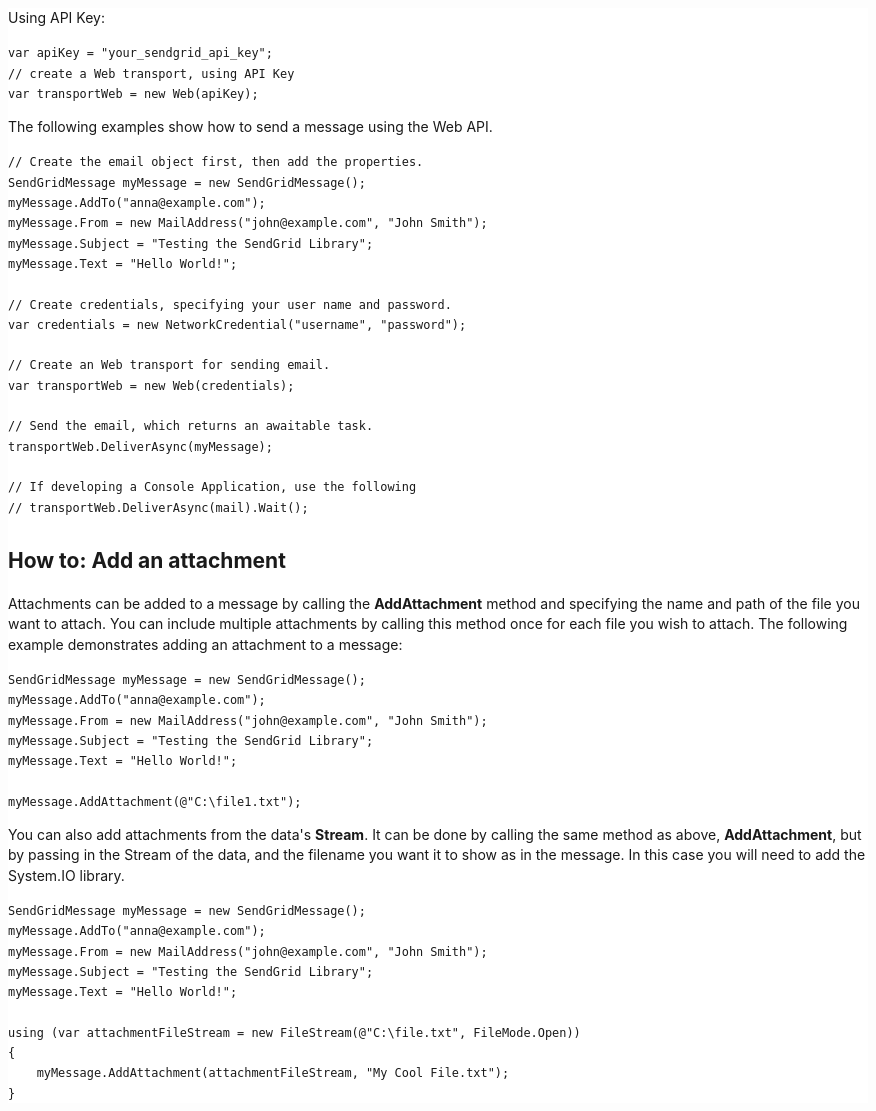Using API Key:

    var apiKey = "your_sendgrid_api_key";  
    // create a Web transport, using API Key
    var transportWeb = new Web(apiKey);


The following examples show how to send a message using the Web API.

    // Create the email object first, then add the properties.
    SendGridMessage myMessage = new SendGridMessage();
    myMessage.AddTo("anna@example.com");
    myMessage.From = new MailAddress("john@example.com", "John Smith");
    myMessage.Subject = "Testing the SendGrid Library";
    myMessage.Text = "Hello World!";

    // Create credentials, specifying your user name and password.
    var credentials = new NetworkCredential("username", "password");

    // Create an Web transport for sending email.
    var transportWeb = new Web(credentials);

    // Send the email, which returns an awaitable task.
    transportWeb.DeliverAsync(myMessage);

    // If developing a Console Application, use the following
    // transportWeb.DeliverAsync(mail).Wait();

## How to: Add an attachment
Attachments can be added to a message by calling the **AddAttachment**
method and specifying the name and path of the file you want to attach.
You can include multiple attachments by calling this method once for
each file you wish to attach. The following example demonstrates adding
an attachment to a message:

    SendGridMessage myMessage = new SendGridMessage();
    myMessage.AddTo("anna@example.com");
    myMessage.From = new MailAddress("john@example.com", "John Smith");
    myMessage.Subject = "Testing the SendGrid Library";
    myMessage.Text = "Hello World!";

    myMessage.AddAttachment(@"C:\file1.txt");

You can also add attachments from the data's **Stream**. It can be done by calling the same method as above, **AddAttachment**, but by passing in the Stream of the data, and the filename you want it to show as in the message. In this case you will need to add the System.IO library.

    SendGridMessage myMessage = new SendGridMessage();
    myMessage.AddTo("anna@example.com");
    myMessage.From = new MailAddress("john@example.com", "John Smith");
    myMessage.Subject = "Testing the SendGrid Library";
    myMessage.Text = "Hello World!";

    using (var attachmentFileStream = new FileStream(@"C:\file.txt", FileMode.Open))
    {
        myMessage.AddAttachment(attachmentFileStream, "My Cool File.txt");
    }
